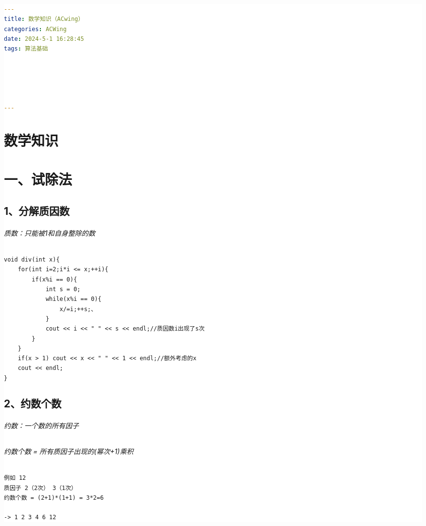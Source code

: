 ```yaml
---
title: 数学知识（ACwing）
categories: ACWing
date: 2024-5-1 16:28:45
tags: 算法基础





---
```


# 数学知识



# 一、试除法

## 1、分解质因数

###### 质数：只能被1和自身整除的数

```
void div(int x){
    for(int i=2;i*i <= x;++i){
        if(x%i == 0){
            int s = 0;
            while(x%i == 0){
                x/=i;++s;、
            } 
            cout << i << " " << s << endl;//质因数i出现了s次
        }
    }
    if(x > 1) cout << x << " " << 1 << endl;//额外考虑的x
    cout << endl;
}
```

## 2、约数个数

###### 约数：一个数的所有因子

###### 约数个数 = 所有质因子出现的(幂次+1)乘积

```
例如 12
质因子 2（2次） 3（1次）
约数个数 = (2+1)*(1+1) = 3*2=6

-> 1 2 3 4 6 12
```
